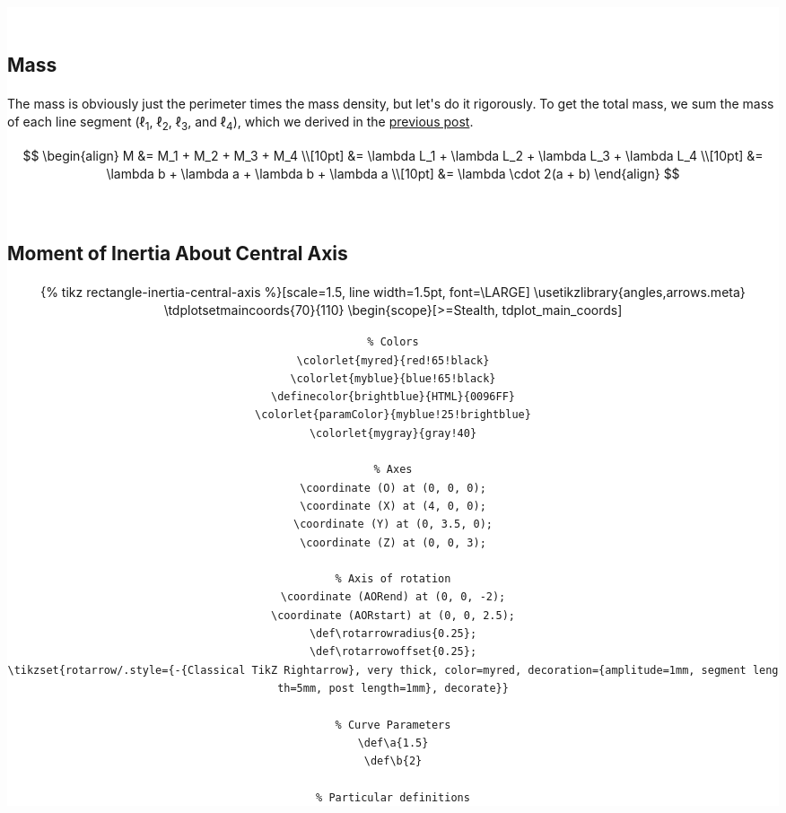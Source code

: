 <br>

## Mass

The mass is obviously just the perimeter times the mass density, but let's do it rigorously. To get the total mass, we sum the mass of each line segment ($\ell_1$, $\ell_2$, $\ell_3$, and $\ell_4$), which we derived in the [previous post](/blog/moments-of-inertia/lines/#mass).

$$
\begin{align}
    M &= M_1 + M_2 + M_3 + M_4 \\[10pt]
    &= \lambda L_1 + \lambda L_2 + \lambda L_3 + \lambda L_4 \\[10pt]
    &= \lambda b + \lambda a + \lambda b + \lambda a \\[10pt]
    &= \lambda \cdot 2(a + b)
\end{align}
$$

<br>

## Moment of Inertia About Central Axis

<center>
{% tikz rectangle-inertia-central-axis %}[scale=1.5, line width=1.5pt, font=\LARGE]
\usetikzlibrary{angles,arrows.meta}
\tdplotsetmaincoords{70}{110}
\begin{scope}[>=Stealth, tdplot_main_coords]
    
    % Colors
    \colorlet{myred}{red!65!black}
    \colorlet{myblue}{blue!65!black}
    \definecolor{brightblue}{HTML}{0096FF}
    \colorlet{paramColor}{myblue!25!brightblue}
    \colorlet{mygray}{gray!40}

    % Axes
    \coordinate (O) at (0, 0, 0);
    \coordinate (X) at (4, 0, 0);
    \coordinate (Y) at (0, 3.5, 0);
    \coordinate (Z) at (0, 0, 3);

    % Axis of rotation
    \coordinate (AORend) at (0, 0, -2);
    \coordinate (AORstart) at (0, 0, 2.5);
    \def\rotarrowradius{0.25};
    \def\rotarrowoffset{0.25};
    \tikzset{rotarrow/.style={-{Classical TikZ Rightarrow}, very thick, color=myred, decoration={amplitude=1mm, segment length=5mm, post length=1mm}, decorate}}

    % Curve Parameters
    \def\a{1.5}
    \def\b{2}

    % Particular definitions
